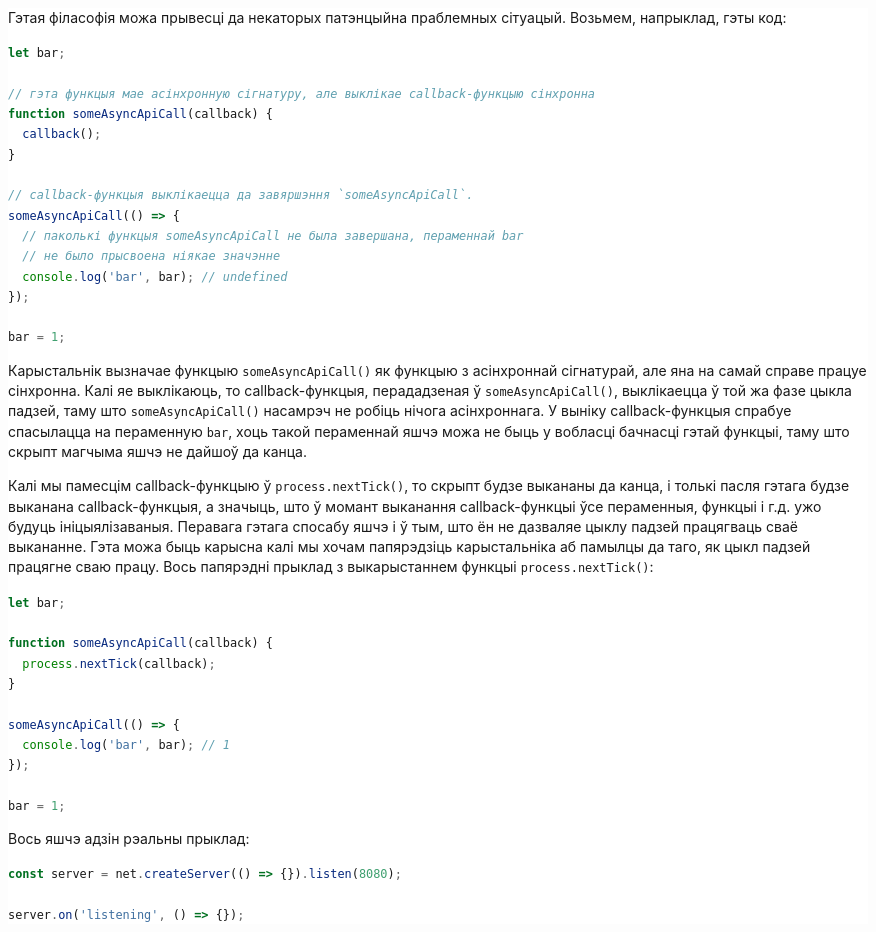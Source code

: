 Гэтая філасофія можа прывесці да некаторых патэнцыйна праблемных сітуацый. Возьмем, напрыклад, гэты код:

```js
let bar;

// гэта функцыя мае асінхронную сігнатуру, але выклікае callback-функцыю сінхронна
function someAsyncApiCall(callback) {
  callback();
}

// callback-функцыя выклікаецца да завяршэння `someAsyncApiCall`.
someAsyncApiCall(() => {
  // паколькі функцыя someAsyncApiCall не была завершана, пераменнай bar
  // не было прысвоена ніякае значэнне
  console.log('bar', bar); // undefined
});

bar = 1;
```

Карыстальнік вызначае функцыю `someAsyncApiCall()` як функцыю з асінхроннай сігнатурай, але яна на самай справе працуе сінхронна. Калі яе выклікаюць, то callback-функцыя, перададзеная ў `someAsyncApiCall()`, выклікаецца ў той жа фазе цыкла падзей, таму што `someAsyncApiCall()` насамрэч не робіць нічога асінхроннага. У выніку callback-функцыя спрабуе спасылацца на пераменную `bar`, хоць такой пераменнай яшчэ можа не быць у вобласці бачнасці гэтай функцыі, таму што скрыпт магчыма яшчэ не дайшоў да канца.

Калі мы памесцім callback-функцыю ў `process.nextTick()`, то скрыпт будзе выкананы да канца, і толькі пасля гэтага будзе выканана callback-функцыя, а значыць, што ў момант выканання callback-функцыі ўсе пераменныя, функцыі і г.д. ужо будуць ініцыялізаваныя. Перавага гэтага спосабу яшчэ і ў тым, што ён не дазваляе цыклу падзей працягваць сваё выкананне. Гэта можа быць карысна калі мы хочам папярэдзіць карыстальніка аб памылцы да таго, як цыкл падзей працягне сваю працу. Вось папярэдні прыклад з выкарыстаннем функцыі `process.nextTick()`:

```js
let bar;

function someAsyncApiCall(callback) {
  process.nextTick(callback);
}

someAsyncApiCall(() => {
  console.log('bar', bar); // 1
});

bar = 1;
```

Вось яшчэ адзін рэальны прыклад:

```js
const server = net.createServer(() => {}).listen(8080);

server.on('listening', () => {});
```
